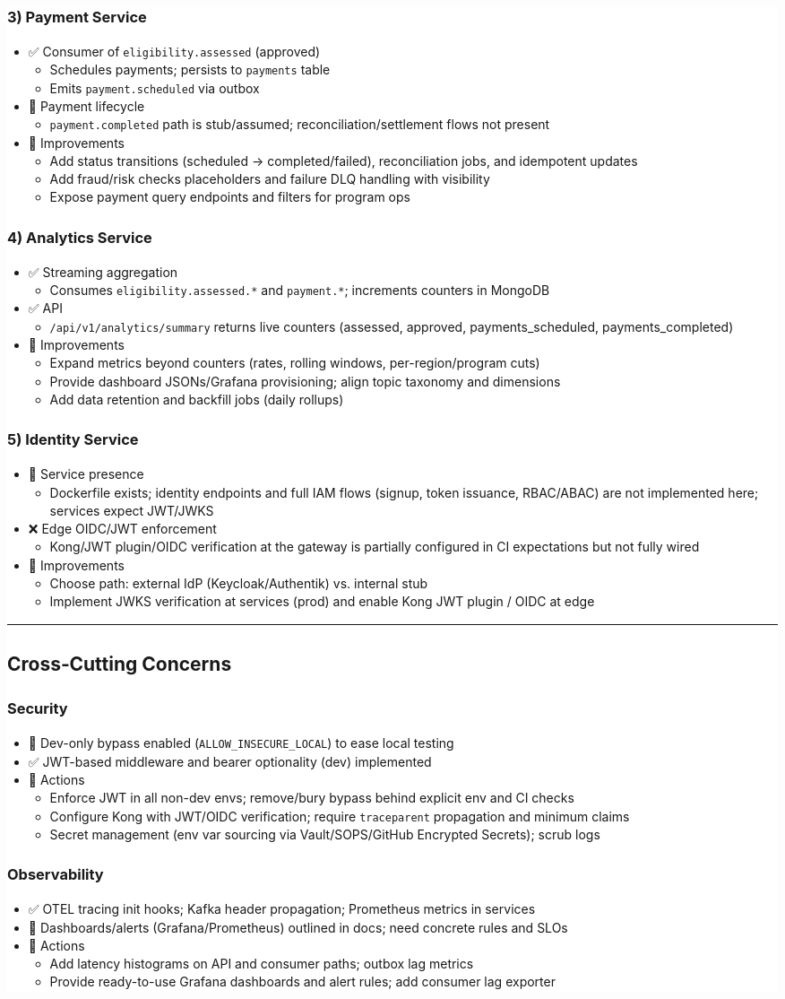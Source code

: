 ### 3) Payment Service
- ✅ Consumer of `eligibility.assessed` (approved)
  - Schedules payments; persists to `payments` table
  - Emits `payment.scheduled` via outbox
- 🚧 Payment lifecycle
  - `payment.completed` path is stub/assumed; reconciliation/settlement flows not present
- 🔄 Improvements
  - Add status transitions (scheduled → completed/failed), reconciliation jobs, and idempotent updates
  - Add fraud/risk checks placeholders and failure DLQ handling with visibility
  - Expose payment query endpoints and filters for program ops

### 4) Analytics Service
- ✅ Streaming aggregation
  - Consumes `eligibility.assessed.*` and `payment.*`; increments counters in MongoDB
- ✅ API
  - `/api/v1/analytics/summary` returns live counters (assessed, approved, payments_scheduled, payments_completed)
- 🔄 Improvements
  - Expand metrics beyond counters (rates, rolling windows, per-region/program cuts)
  - Provide dashboard JSONs/Grafana provisioning; align topic taxonomy and dimensions
  - Add data retention and backfill jobs (daily rollups)

### 5) Identity Service
- 🚧 Service presence
  - Dockerfile exists; identity endpoints and full IAM flows (signup, token issuance, RBAC/ABAC) are not implemented here; services expect JWT/JWKS
- ❌ Edge OIDC/JWT enforcement
  - Kong/JWT plugin/OIDC verification at the gateway is partially configured in CI expectations but not fully wired
- 🔄 Improvements
  - Choose path: external IdP (Keycloak/Authentik) vs. internal stub
  - Implement JWKS verification at services (prod) and enable Kong JWT plugin / OIDC at edge

---

## Cross‑Cutting Concerns

### Security
- 🚧 Dev-only bypass enabled (`ALLOW_INSECURE_LOCAL`) to ease local testing
- ✅ JWT-based middleware and bearer optionality (dev) implemented
- 🔄 Actions
  - Enforce JWT in all non-dev envs; remove/bury bypass behind explicit env and CI checks
  - Configure Kong with JWT/OIDC verification; require `traceparent` propagation and minimum claims
  - Secret management (env var sourcing via Vault/SOPS/GitHub Encrypted Secrets); scrub logs

### Observability
- ✅ OTEL tracing init hooks; Kafka header propagation; Prometheus metrics in services
- 🚧 Dashboards/alerts (Grafana/Prometheus) outlined in docs; need concrete rules and SLOs
- 🔄 Actions
  - Add latency histograms on API and consumer paths; outbox lag metrics
  - Provide ready-to-use Grafana dashboards and alert rules; add consumer lag exporter
